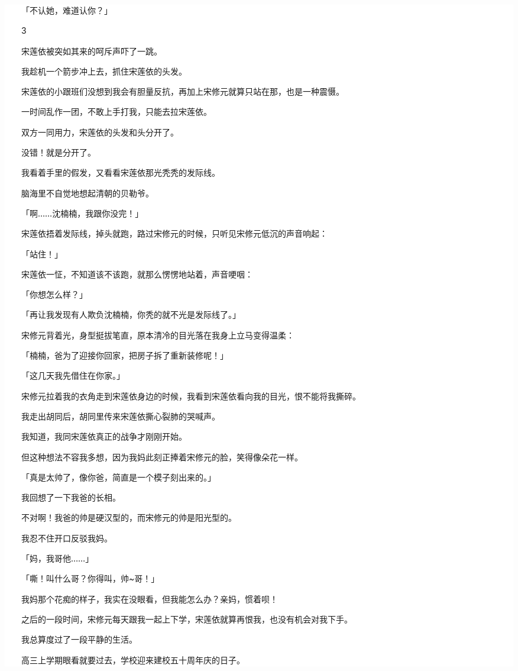 &emsp;&emsp;「不认她，难道认你？」  
  
&emsp;&emsp;3  
  
&emsp;&emsp;宋莲依被突如其来的呵斥声吓了一跳。  
  
&emsp;&emsp;我趁机一个箭步冲上去，抓住宋莲依的头发。  
  
&emsp;&emsp;宋莲依的小跟班们没想到我会有胆量反抗，再加上宋修元就算只站在那，也是一种震慑。  
  
&emsp;&emsp;一时间乱作一团，不敢上手打我，只能去拉宋莲依。  
  
&emsp;&emsp;双方一同用力，宋莲依的头发和头分开了。  
  
&emsp;&emsp;没错！就是分开了。  
  
&emsp;&emsp;我看着手里的假发，又看看宋莲依那光秃秃的发际线。  
  
&emsp;&emsp;脑海里不自觉地想起清朝的贝勒爷。  
  
&emsp;&emsp;「啊……沈楠楠，我跟你没完！」  
  
&emsp;&emsp;宋莲依捂着发际线，掉头就跑，路过宋修元的时候，只听见宋修元低沉的声音响起：  
  
&emsp;&emsp;「站住！」  
  
&emsp;&emsp;宋莲依一怔，不知道该不该跑，就那么愣愣地站着，声音哽咽：  
  
&emsp;&emsp;「你想怎么样？」  
  
&emsp;&emsp;「再让我发现有人欺负沈楠楠，你秃的就不光是发际线了。」  
  
&emsp;&emsp;宋修元背着光，身型挺拔笔直，原本清冷的目光落在我身上立马变得温柔：  
  
&emsp;&emsp;「楠楠，爸为了迎接你回家，把房子拆了重新装修呢！」  
  
&emsp;&emsp;「这几天我先借住在你家。」  
  
&emsp;&emsp;宋修元拉着我的衣角走到宋莲依身边的时候，我看到宋莲依看向我的目光，恨不能将我撕碎。  
  
&emsp;&emsp;我走出胡同后，胡同里传来宋莲依撕心裂肺的哭喊声。  
  
&emsp;&emsp;我知道，我同宋莲依真正的战争才刚刚开始。  
  
&emsp;&emsp;但这种想法不容我多想，因为我妈此刻正捧着宋修元的脸，笑得像朵花一样。  
  
&emsp;&emsp;「真是太帅了，像你爸，简直是一个模子刻出来的。」  
  
&emsp;&emsp;我回想了一下我爸的长相。  
  
&emsp;&emsp;不对啊！我爸的帅是硬汉型的，而宋修元的帅是阳光型的。  
  
&emsp;&emsp;我忍不住开口反驳我妈。  
  
&emsp;&emsp;「妈，我哥他……」  
  
&emsp;&emsp;「嘶！叫什么哥？你得叫，帅~哥！」  
  
&emsp;&emsp;我妈那个花痴的样子，我实在没眼看，但我能怎么办？亲妈，惯着呗！  
  
&emsp;&emsp;之后的一段时间，宋修元每天跟我一起上下学，宋莲依就算再恨我，也没有机会对我下手。  
  
&emsp;&emsp;我总算度过了一段平静的生活。  
  
&emsp;&emsp;高三上学期眼看就要过去，学校迎来建校五十周年庆的日子。  
  